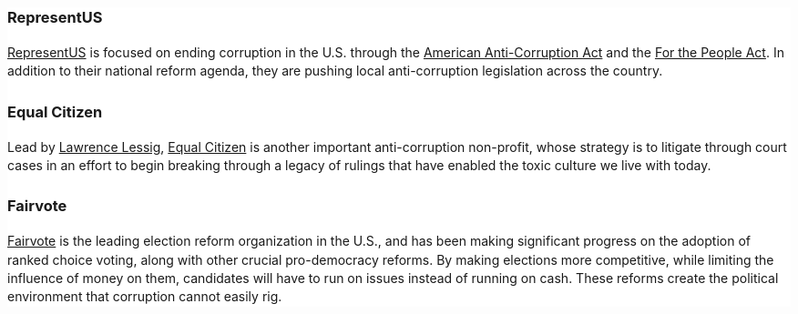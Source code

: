 ### RepresentUS

<iframe width="560" height="315" src="https://www.youtube.com/embed/UTP4uvIFu5c?si=ZyJ89QZ1tkYTvA2y" title="YouTube video player" frameborder="0" allow="accelerometer; autoplay; clipboard-write; encrypted-media; gyroscope; picture-in-picture; web-share" referrerpolicy="strict-origin-when-cross-origin" allowfullscreen></iframe>

[RepresentUS](https://represent.us/) is focused on ending corruption in the U.S. through the [American Anti-Corruption Act](https://represent.us/anticorruption-act/) and the [For the People Act](https://act.represent.us/sign/whats-hr-1-and-how-to-pass-it/). In addition to their national reform agenda, they are pushing local anti-corruption legislation across the country.

### Equal Citizen

<iframe width="560" height="315" src="https://www.youtube.com/embed/ObPJYTsFD8U?si=tPXO6x-dCqzqsr9F" title="YouTube video player" frameborder="0" allow="accelerometer; autoplay; clipboard-write; encrypted-media; gyroscope; picture-in-picture; web-share" referrerpolicy="strict-origin-when-cross-origin" allowfullscreen></iframe>

Lead by [Lawrence Lessig](https://en.wikipedia.org/wiki/Lawrence_Lessig), [Equal Citizen](https://equalcitizens.us/) is another important anti-corruption non-profit, whose strategy is to litigate through court cases in an effort to begin breaking through a legacy of rulings that have enabled the toxic culture we live with today.

### Fairvote

<iframe width="560" height="315" src="https://www.youtube.com/embed/NBGSO7oaQ6U?si=0S2Cxf-BEUNwgEZa" title="YouTube video player" frameborder="0" allow="accelerometer; autoplay; clipboard-write; encrypted-media; gyroscope; picture-in-picture; web-share" referrerpolicy="strict-origin-when-cross-origin" allowfullscreen></iframe>

[Fairvote](https://www.fairvote.org/) is the leading election reform organization in the U.S., and has been making significant progress on the adoption of ranked choice voting, along with other crucial pro-democracy reforms. By making elections more competitive, while limiting the influence of money on them, candidates will have to run on issues instead of running on cash. These reforms create the political environment that corruption cannot easily rig.
